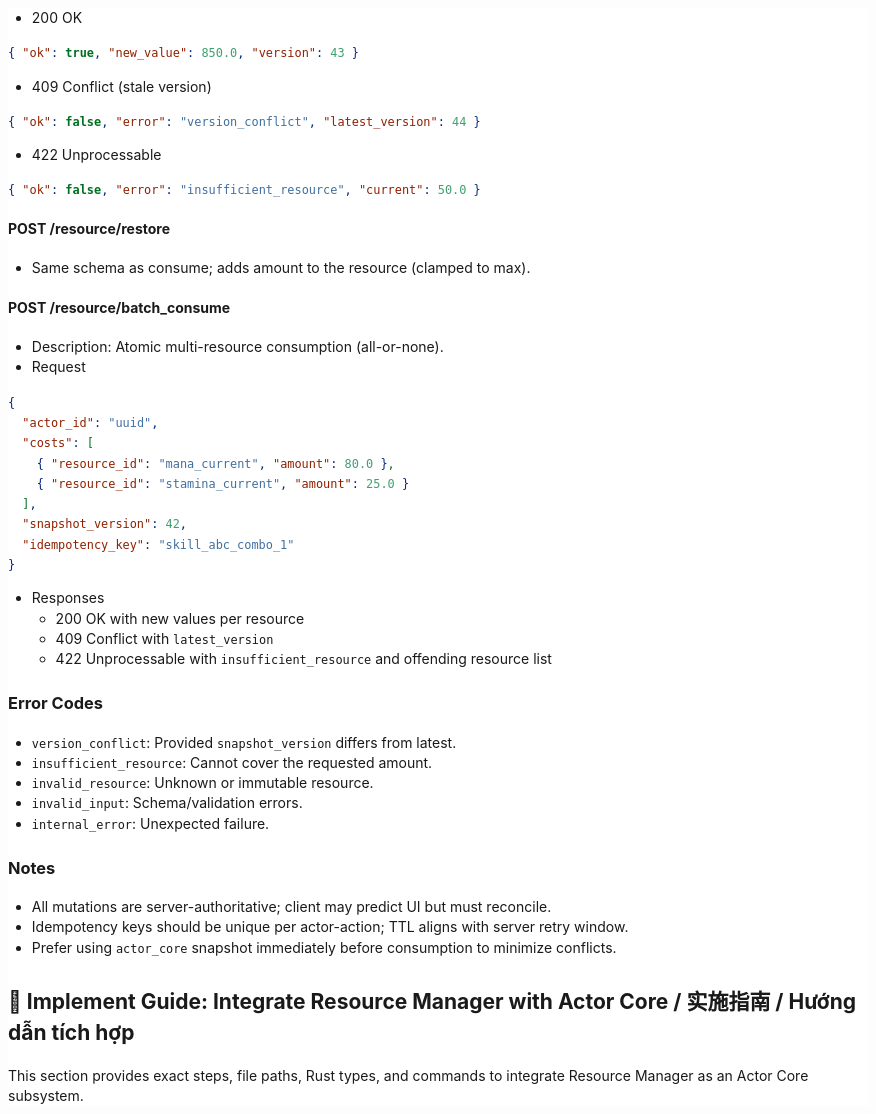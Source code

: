   - 200 OK
  ```json
  { "ok": true, "new_value": 850.0, "version": 43 }
  ```
  - 409 Conflict (stale version)
  ```json
  { "ok": false, "error": "version_conflict", "latest_version": 44 }
  ```
  - 422 Unprocessable
  ```json
  { "ok": false, "error": "insufficient_resource", "current": 50.0 }
  ```

#### POST /resource/restore
- Same schema as consume; adds amount to the resource (clamped to max).

#### POST /resource/batch_consume
- Description: Atomic multi-resource consumption (all-or-none).
- Request
```json
{
  "actor_id": "uuid",
  "costs": [
    { "resource_id": "mana_current", "amount": 80.0 },
    { "resource_id": "stamina_current", "amount": 25.0 }
  ],
  "snapshot_version": 42,
  "idempotency_key": "skill_abc_combo_1"
}
```
- Responses
  - 200 OK with new values per resource
  - 409 Conflict with `latest_version`
  - 422 Unprocessable with `insufficient_resource` and offending resource list

### Error Codes
- `version_conflict`: Provided `snapshot_version` differs from latest.
- `insufficient_resource`: Cannot cover the requested amount.
- `invalid_resource`: Unknown or immutable resource.
- `invalid_input`: Schema/validation errors.
- `internal_error`: Unexpected failure.

### Notes
- All mutations are server-authoritative; client may predict UI but must reconcile.
- Idempotency keys should be unique per actor-action; TTL aligns with server retry window.
- Prefer using `actor_core` snapshot immediately before consumption to minimize conflicts.

## 🔧 Implement Guide: Integrate Resource Manager with Actor Core / 实施指南 / Hướng dẫn tích hợp

This section provides exact steps, file paths, Rust types, and commands to integrate Resource Manager as an Actor Core subsystem.
